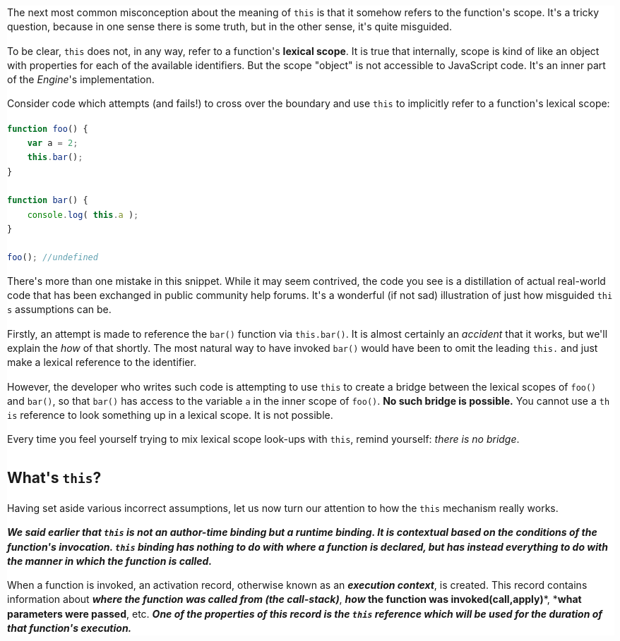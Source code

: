 The next most common misconception about the meaning of `this` is that it somehow refers to the function's scope. It's a tricky question, because in one sense there is some truth, but in the other sense, it's quite misguided.

To be clear, `this` does not, in any way, refer to a function's **lexical scope**. It is true that internally, scope is kind of like an object with properties for each of the available identifiers. But the scope "object" is not accessible to JavaScript code. It's an inner part of the *Engine*'s implementation.

Consider code which attempts (and fails!) to cross over the boundary and use `this` to implicitly refer to a function's lexical scope:

```js
function foo() {
	var a = 2;
	this.bar();
}

function bar() {
	console.log( this.a );
}

foo(); //undefined
```

There's more than one mistake in this snippet. While it may seem contrived, the code you see is a distillation of actual real-world code that has been exchanged in public community help forums. It's a wonderful (if not sad) illustration of just how misguided `this` assumptions can be.

Firstly, an attempt is made to reference the `bar()` function via `this.bar()`. It is almost certainly an *accident* that it works, but we'll explain the *how* of that shortly. The most natural way to have invoked `bar()` would have been to omit the leading `this.` and just make a lexical reference to the identifier.

However, the developer who writes such code is attempting to use `this` to create a bridge between the lexical scopes of `foo()` and `bar()`, so that `bar()` has access to the variable `a` in the inner scope of `foo()`. **No such bridge is possible.** You cannot use a `this` reference to look something up in a lexical scope. It is not possible.

Every time you feel yourself trying to mix lexical scope look-ups with `this`, remind yourself: *there is no bridge*.

## What's `this`?

Having set aside various incorrect assumptions, let us now turn our attention to how the `this` mechanism really works.

***We said earlier that `this` is not an author-time binding but a runtime binding. It is contextual based on the conditions of the function's invocation. `this` binding has nothing to do with where a function is declared, but has instead everything to do with the manner in which the function is called.***

When a function is invoked, an activation record, otherwise known as an ***execution context***, is created. This record contains information about ***where the function was called from (the call-stack)***, ***how* the function was invoked(call,apply)***, ***what parameters were passed**, etc. ***One of the properties of this record is the `this` reference which will be used for the duration of that function's execution.***
